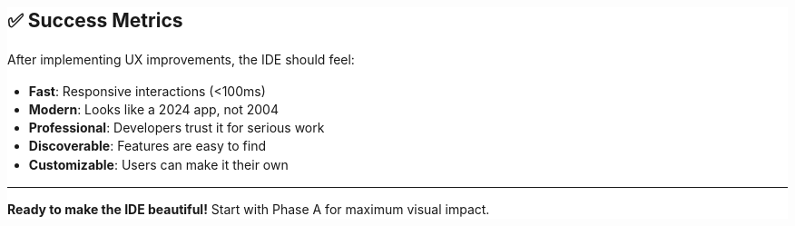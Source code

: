 
## ✅ Success Metrics

After implementing UX improvements, the IDE should feel:
- **Fast**: Responsive interactions (<100ms)
- **Modern**: Looks like a 2024 app, not 2004
- **Professional**: Developers trust it for serious work
- **Discoverable**: Features are easy to find
- **Customizable**: Users can make it their own

---

**Ready to make the IDE beautiful!** Start with Phase A for maximum visual impact.

